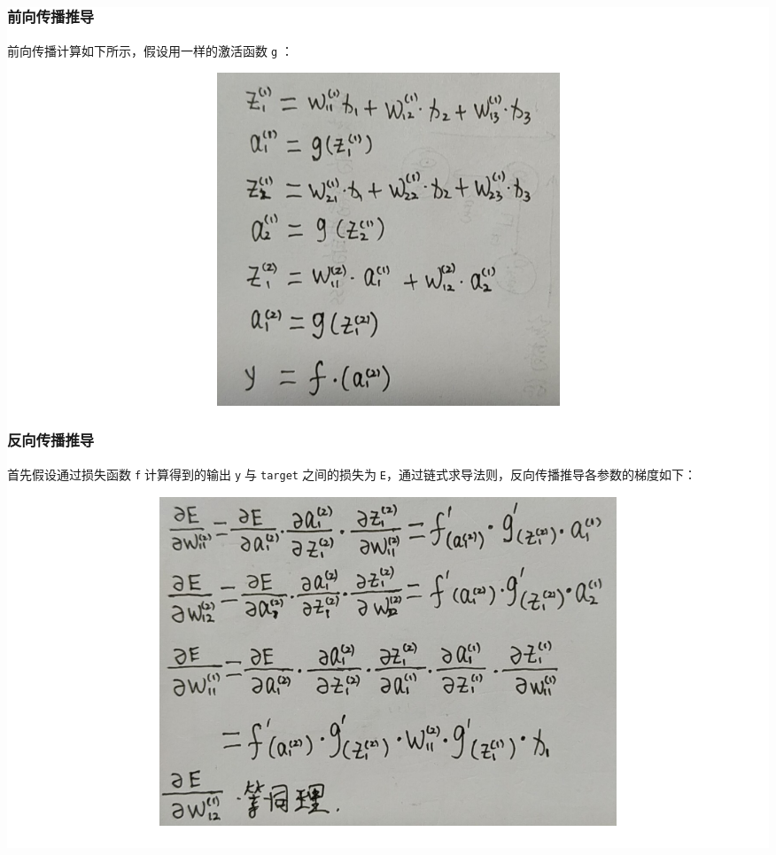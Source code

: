 ### 前向传播推导

前向传播计算如下所示，假设用一样的激活函数 `g` ：

<div style="text-align:center">
<img src="/images/前向传播.png" width="45%">
</div>

### 反向传播推导

首先假设通过损失函数 `f` 计算得到的输出 `y` 与 `target` 之间的损失为 `E`，通过链式求导法则，反向传播推导各参数的梯度如下：

<div style="text-align:center">
<img src="/images/反向传播推导.png" width="60%">
</div><br>
